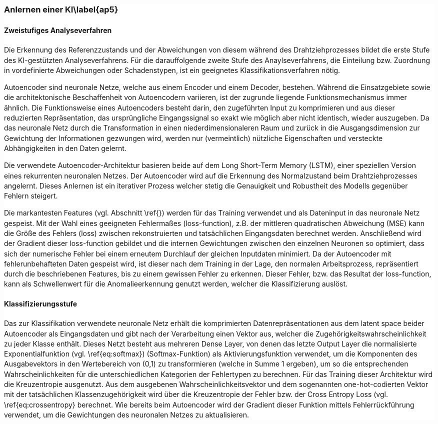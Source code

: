 ### Anlernen einer KI\label{ap5}

#### Zweistufiges Analyseverfahren

Die Erkennung des Referenzzustands und der Abweichungen von diesem während des Drahtziehprozesses bildet die erste Stufe des KI-gestützten Analyseverfahrens. Für die darauffolgende zweite Stufe des Anaylseverfahrens, die Einteilung bzw. Zuordnung in vordefinierte Abweichungen oder Schadenstypen, ist ein geeignetes Klassifikationsverfahren nötig.

Autoencoder sind neuronale Netze, welche aus einem Encoder und einem Decoder, bestehen. Während die Einsatzgebiete sowie die architektonische Beschaffenheit von Autoencodern variieren, ist der zugrunde liegende Funktionsmechanismus immer ähnlich.
Die Funktionsweise eines Autoencoders besteht darin, den zugeführten Input zu komprimieren und aus dieser reduzierten Repräsentation, das ursprüngliche Eingangssignal so exakt wie möglich aber nicht identisch, wieder auszugeben.
Da das neuronale Netz durch die Transformation in einen niederdimensionaleren Raum und zurück in die Ausgangsdimension zur Gewichtung der Informationen gezwungen wird, werden nur (vermeintlich) nützliche Eigenschaften und versteckte Abhängigkeiten in den Daten gelernt.

Die verwendete Autoencoder-Architektur basieren beide auf dem Long Short-Term Memory (LSTM), einer speziellen Version eines rekurrenten neuronalen Netzes. Der Autoencoder wird auf die Erkennung des Normalzustand beim Drahtziehprozesses angelernt. Dieses Anlernen ist ein iterativer Prozess welcher stetig die Genauigkeit und Robustheit des Modells gegenüber Fehlern steigert.

Die markantesten Features (vgl. Abschnitt \ref{}) werden für das Training verwendet und als Dateninput in das neuronale Netz gespeist. Mit der Wahl eines geeigneten Fehlermaßes (loss-function), z.B. der mittleren quadratischen Abweichung (MSE) kann die Größe des Fehlers (loss) zwischen rekonstruierten und tatsächlichen Eingangsdaten berechnet werden.
Anschließend wird der Gradient dieser loss-function gebildet und die internen Gewichtungen zwischen den einzelnen Neuronen so optimiert, dass sich der numerische Fehler bei einem erneutem Durchlauf der gleichen Inputdaten minimiert.
Da der Autoencoder mit fehlerunbehafteten Daten gespeist wird, ist dieser nach dem Training in der Lage, den normalen Arbeitsprozess, repräsentiert durch die beschriebenen Features, bis zu einem gewissen Fehler zu erkennen. Dieser Fehler, bzw. das Resultat der loss-function, kann als Schwellenwert für die Anomalieerkennung genutzt werden, welcher die Klassifizierung auslöst.

#### Klassifizierungsstufe

Das zur Klassifikation verwendete neuronale Netz erhält die komprimierten Datenrepräsentationen aus dem latent space beider Autoencoder als Eingangsdaten und gibt nach der Verarbeitung einen Vektor aus, welcher die Zugehörigkeitswahrscheinlichkeit zu jeder Klasse enthält.
Dieses Netzt besteht aus mehreren Dense Layer, von denen das letzte Output Layer die normalisierte Exponentialfunktion (vgl. \ref{eq:softmax}) (Softmax-Funktion) als Aktivierungsfunktion verwendet, um die Komponenten des Ausgabevektors in den Wertebereich von (0,1) zu transformieren (welche in Summe 1 ergeben), um so die entsprechenden Wahrscheinlichkeiten für die unterschiedlichen Kategorien der Fehlertypen zu berechnen.
Für das Training dieser Architektur wird die Kreuzentropie ausgenutzt. Aus dem ausgebenen Wahrscheinlichkeitsvektor und dem sogenannten one-hot-codierten Vektor mit der tatsächlichen Klassenzugehörigkeit wird über die Kreuzentropie der Fehler bzw. der Cross Entropy Loss (vgl. \ref{eq:crossentropy} berechnet.
Wie bereits beim Autoencoder wird der Gradient dieser Funktion mittels Fehlerrückführung verwendet, um die Gewichtungen des neuronalen Netzes zu aktualisieren.
